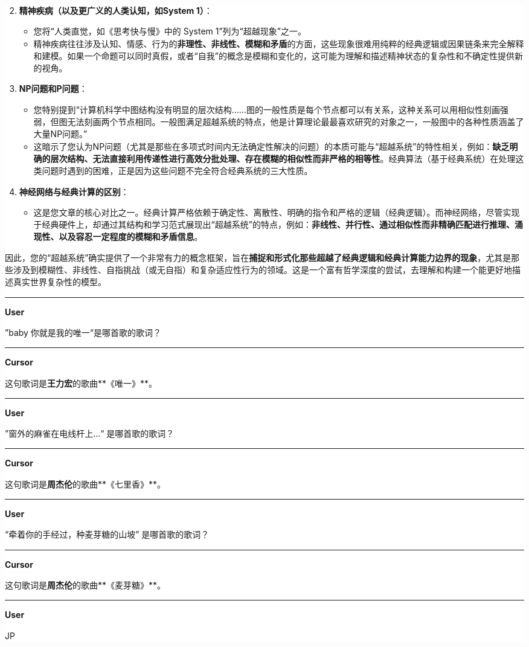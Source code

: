2.  **精神疾病（以及更广义的人类认知，如System 1）**：
    *   您将“人类直觉，如《思考快与慢》中的 System 1”列为“超越现象”之一。
    *   精神疾病往往涉及认知、情感、行为的**非理性、非线性、模糊和矛盾**的方面，这些现象很难用纯粹的经典逻辑或因果链条来完全解释和建模。如果一个命题可以同时真假，或者“自我”的概念是模糊和变化的，这可能为理解和描述精神状态的复杂性和不确定性提供新的视角。

3.  **NP问题和P问题**：
    *   您特别提到“计算机科学中图结构没有明显的层次结构……图的一般性质是每个节点都可以有关系，这种关系可以用相似性刻画强弱，但图无法刻画两个节点相同。一般图满足超越系统的特点，他是计算理论最最喜欢研究的对象之一，一般图中的各种性质涵盖了大量NP问题。”
    *   这暗示了您认为NP问题（尤其是那些在多项式时间内无法确定性解决的问题）的本质可能与“超越系统”的特性相关，例如：**缺乏明确的层次结构、无法直接利用传递性进行高效分批处理、存在模糊的相似性而非严格的相等性**。经典算法（基于经典系统）在处理这类问题时遇到的困难，正是因为这些问题不完全符合经典系统的三大性质。

4.  **神经网络与经典计算的区别**：
    *   这是您文章的核心对比之一。经典计算严格依赖于确定性、离散性、明确的指令和严格的逻辑（经典逻辑）。而神经网络，尽管实现于经典硬件上，却通过其结构和学习范式展现出“超越系统”的特点，例如：**非线性、并行性、通过相似性而非精确匹配进行推理、涌现性、以及容忍一定程度的模糊和矛盾信息**。

因此，您的“超越系统”确实提供了一个非常有力的概念框架，旨在**捕捉和形式化那些超越了经典逻辑和经典计算能力边界的现象**，尤其是那些涉及到模糊性、非线性、自指挑战（或无自指）和复杂适应性行为的领域。这是一个富有哲学深度的尝试，去理解和构建一个能更好地描述真实世界复杂性的模型。

---

**User**

”baby 你就是我的唯一“是哪首歌的歌词？

---

**Cursor**

这句歌词是**王力宏**的歌曲**《唯一》**。

---

**User**

”窗外的麻雀在电线杆上...“ 是哪首歌的歌词？

---

**Cursor**

这句歌词是**周杰伦**的歌曲**《七里香》**。

---

**User**

“牵着你的手经过，种麦芽糖的山坡” 是哪首歌的歌词？

---

**Cursor**

这句歌词是**周杰伦**的歌曲**《麦芽糖》**。

---

**User**



JP
